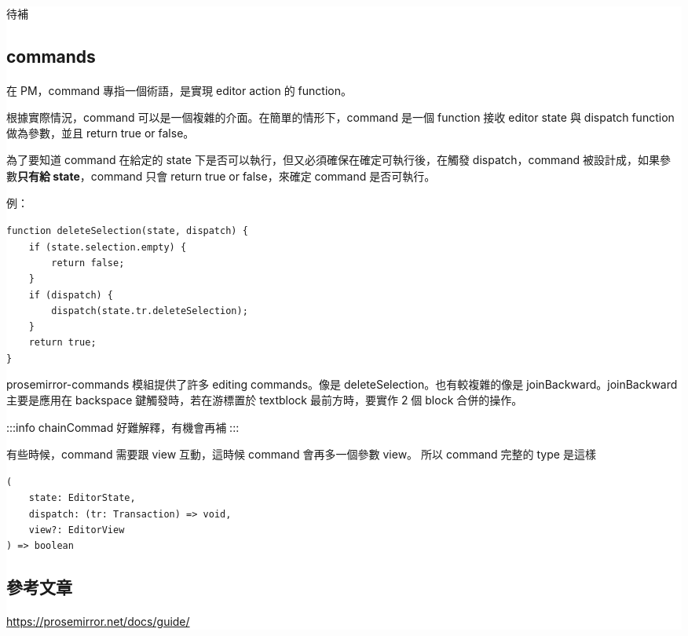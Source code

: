 待補

## commands
在 PM，command 專指一個術語，是實現 editor action 的 function。

根據實際情況，command 可以是一個複雜的介面。在簡單的情形下，command 是一個 function 接收 editor state 與 dispatch function 做為參數，並且 return true or false。

為了要知道 command 在給定的 state 下是否可以執行，但又必須確保在確定可執行後，在觸發 dispatch，command 被設計成，如果參數**只有給 state**，command 只會 return true or false，來確定 command 是否可執行。

例：
```js=
function deleteSelection(state, dispatch) {
    if (state.selection.empty) {
        return false;
    }
    if (dispatch) {
        dispatch(state.tr.deleteSelection);
    }
    return true;
}
```

prosemirror-commands 模組提供了許多 editing commands。像是 deleteSelection。也有較複雜的像是 joinBackward。joinBackward 主要是應用在 backspace 鍵觸發時，若在游標置於 textblock 最前方時，要實作 2 個 block 合併的操作。

:::info
chainCommad 好難解釋，有機會再補
:::

有些時候，command 需要跟 view 互動，這時候 command 會再多一個參數 view。
所以 command 完整的 type 是這樣
```ts=
(
    state: EditorState,
    dispatch: (tr: Transaction) => void,
    view?: EditorView
) => boolean
```
## 參考文章
https://prosemirror.net/docs/guide/
